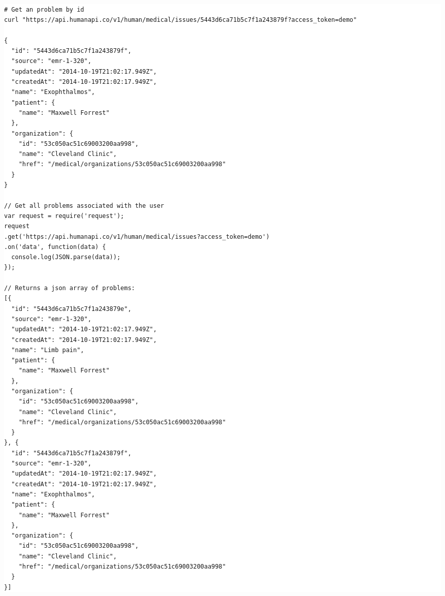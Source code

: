 
    # Get an problem by id
    curl "https://api.humanapi.co/v1/human/medical/issues/5443d6ca71b5c7f1a243879f?access_token=demo"

    {
      "id": "5443d6ca71b5c7f1a243879f",
      "source": "emr-1-320",
      "updatedAt": "2014-10-19T21:02:17.949Z",
      "createdAt": "2014-10-19T21:02:17.949Z",
      "name": "Exophthalmos",
      "patient": {
        "name": "Maxwell Forrest"
      },
      "organization": {
        "id": "53c050ac51c69003200aa998",
        "name": "Cleveland Clinic",
        "href": "/medical/organizations/53c050ac51c69003200aa998"
      }
    }

    // Get all problems associated with the user
    var request = require('request');
    request
    .get('https://api.humanapi.co/v1/human/medical/issues?access_token=demo')
    .on('data', function(data) {
      console.log(JSON.parse(data));
    });

    // Returns a json array of problems:
    [{
      "id": "5443d6ca71b5c7f1a243879e",
      "source": "emr-1-320",
      "updatedAt": "2014-10-19T21:02:17.949Z",
      "createdAt": "2014-10-19T21:02:17.949Z",
      "name": "Limb pain",
      "patient": {
        "name": "Maxwell Forrest"
      },
      "organization": {
        "id": "53c050ac51c69003200aa998",
        "name": "Cleveland Clinic",
        "href": "/medical/organizations/53c050ac51c69003200aa998"
      }
    }, {
      "id": "5443d6ca71b5c7f1a243879f",
      "source": "emr-1-320",
      "updatedAt": "2014-10-19T21:02:17.949Z",
      "createdAt": "2014-10-19T21:02:17.949Z",
      "name": "Exophthalmos",
      "patient": {
        "name": "Maxwell Forrest"
      },
      "organization": {
        "id": "53c050ac51c69003200aa998",
        "name": "Cleveland Clinic",
        "href": "/medical/organizations/53c050ac51c69003200aa998"
      }
    }]
